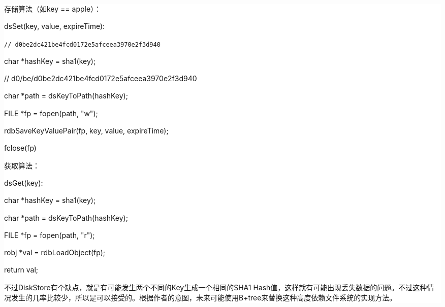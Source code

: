  

存储算法（如key == apple）：

dsSet(key, value, expireTime):

    // d0be2dc421be4fcd0172e5afceea3970e2f3d940

char *hashKey = sha1(key);

 

// d0/be/d0be2dc421be4fcd0172e5afceea3970e2f3d940

char *path = dsKeyToPath(hashKey);

FILE *fp = fopen(path, "w");

rdbSaveKeyValuePair(fp, key, value, expireTime);

fclose(fp)

 

获取算法：

dsGet(key):

char *hashKey = sha1(key);

char *path = dsKeyToPath(hashKey);

FILE *fp = fopen(path, "r");

robj *val = rdbLoadObject(fp);

return val;

 

不过DiskStore有个缺点，就是有可能发生两个不同的Key生成一个相同的SHA1 Hash值，这样就有可能出现丢失数据的问题。不过这种情况发生的几率比较少，所以是可以接受的。根据作者的意图，未来可能使用B+tree来替换这种高度依赖文件系统的实现方法。